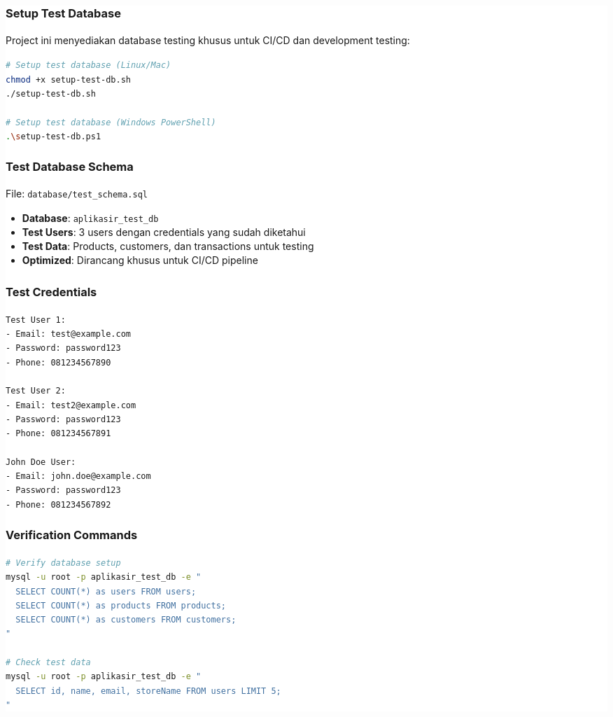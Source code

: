 ### Setup Test Database

Project ini menyediakan database testing khusus untuk CI/CD dan development testing:

```bash
# Setup test database (Linux/Mac)
chmod +x setup-test-db.sh
./setup-test-db.sh

# Setup test database (Windows PowerShell)
.\setup-test-db.ps1
```

### Test Database Schema

File: `database/test_schema.sql`
- **Database**: `aplikasir_test_db`
- **Test Users**: 3 users dengan credentials yang sudah diketahui
- **Test Data**: Products, customers, dan transactions untuk testing
- **Optimized**: Dirancang khusus untuk CI/CD pipeline

### Test Credentials

```
Test User 1:
- Email: test@example.com
- Password: password123
- Phone: 081234567890

Test User 2:
- Email: test2@example.com  
- Password: password123
- Phone: 081234567891

John Doe User:
- Email: john.doe@example.com
- Password: password123
- Phone: 081234567892
```

### Verification Commands

```bash
# Verify database setup
mysql -u root -p aplikasir_test_db -e "
  SELECT COUNT(*) as users FROM users;
  SELECT COUNT(*) as products FROM products;
  SELECT COUNT(*) as customers FROM customers;
"

# Check test data
mysql -u root -p aplikasir_test_db -e "
  SELECT id, name, email, storeName FROM users LIMIT 5;
"
```
